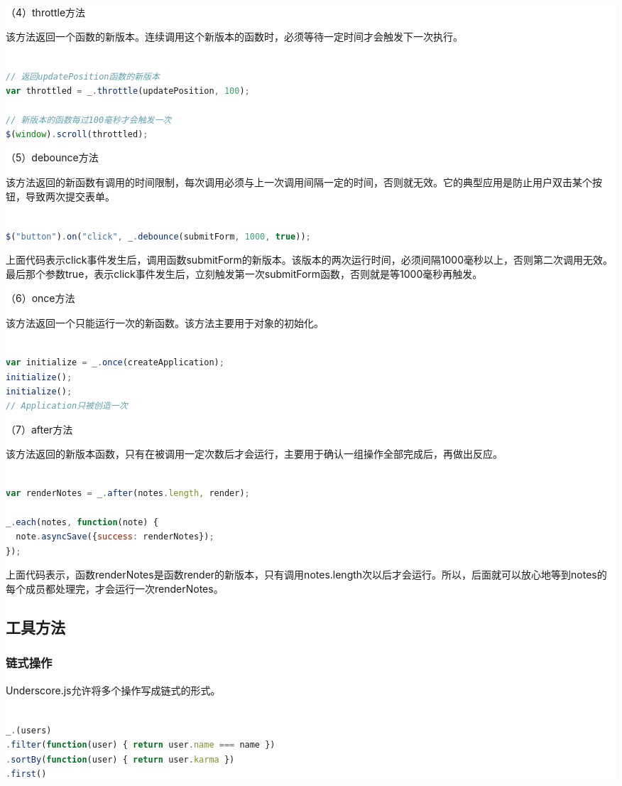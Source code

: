 ```javascript
```

（4）throttle方法

该方法返回一个函数的新版本。连续调用这个新版本的函数时，必须等待一定时间才会触发下一次执行。

```javascript

// 返回updatePosition函数的新版本
var throttled = _.throttle(updatePosition, 100);

// 新版本的函数每过100毫秒才会触发一次
$(window).scroll(throttled);

```

（5）debounce方法

该方法返回的新函数有调用的时间限制，每次调用必须与上一次调用间隔一定的时间，否则就无效。它的典型应用是防止用户双击某个按钮，导致两次提交表单。

```javascript

$("button").on("click", _.debounce(submitForm, 1000, true));

```

上面代码表示click事件发生后，调用函数submitForm的新版本。该版本的两次运行时间，必须间隔1000毫秒以上，否则第二次调用无效。最后那个参数true，表示click事件发生后，立刻触发第一次submitForm函数，否则就是等1000毫秒再触发。

（6）once方法

该方法返回一个只能运行一次的新函数。该方法主要用于对象的初始化。

```javascript

var initialize = _.once(createApplication);
initialize();
initialize();
// Application只被创造一次

```

（7）after方法

该方法返回的新版本函数，只有在被调用一定次数后才会运行，主要用于确认一组操作全部完成后，再做出反应。

```javascript

var renderNotes = _.after(notes.length, render);

_.each(notes, function(note) {
  note.asyncSave({success: renderNotes});
});

```

上面代码表示，函数renderNotes是函数render的新版本，只有调用notes.length次以后才会运行。所以，后面就可以放心地等到notes的每个成员都处理完，才会运行一次renderNotes。

## 工具方法

### 链式操作

Underscore.js允许将多个操作写成链式的形式。

```javascript

_.(users)
.filter(function(user) { return user.name === name })
.sortBy(function(user) { return user.karma })
.first()
```